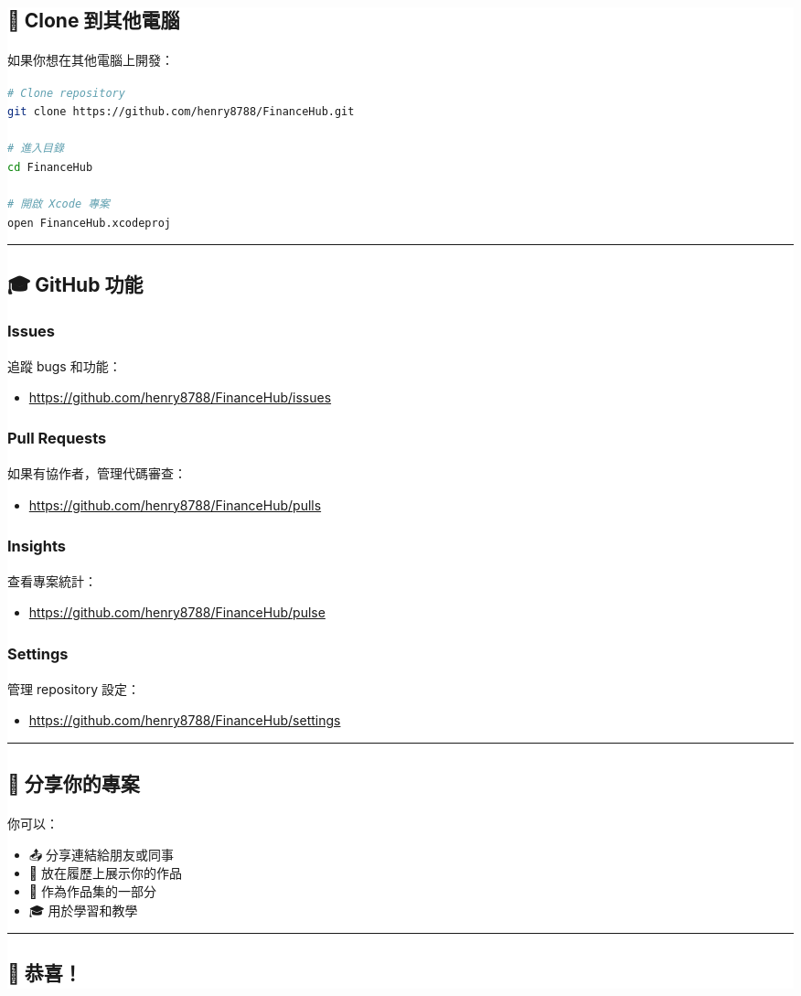 
## 📱 Clone 到其他電腦

如果你想在其他電腦上開發：

```bash
# Clone repository
git clone https://github.com/henry8788/FinanceHub.git

# 進入目錄
cd FinanceHub

# 開啟 Xcode 專案
open FinanceHub.xcodeproj
```

---

## 🎓 GitHub 功能

### Issues
追蹤 bugs 和功能：
- https://github.com/henry8788/FinanceHub/issues

### Pull Requests
如果有協作者，管理代碼審查：
- https://github.com/henry8788/FinanceHub/pulls

### Insights
查看專案統計：
- https://github.com/henry8788/FinanceHub/pulse

### Settings
管理 repository 設定：
- https://github.com/henry8788/FinanceHub/settings

---

## 🌟 分享你的專案

你可以：
- 📤 分享連結給朋友或同事
- 💼 放在履歷上展示你的作品
- 📱 作為作品集的一部分
- 🎓 用於學習和教學

---

## 🎊 恭喜！

